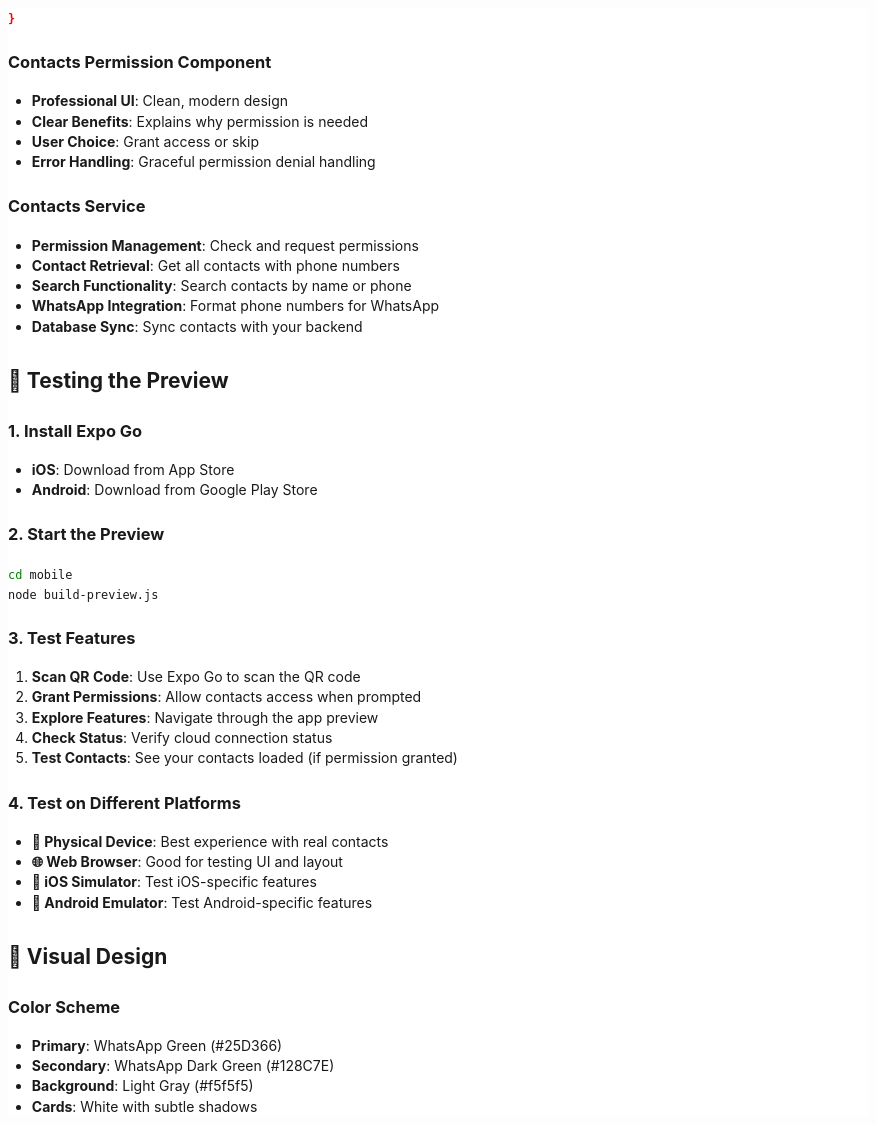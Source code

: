 ```json
}
```

### **Contacts Permission Component**
- **Professional UI**: Clean, modern design
- **Clear Benefits**: Explains why permission is needed
- **User Choice**: Grant access or skip
- **Error Handling**: Graceful permission denial handling

### **Contacts Service**
- **Permission Management**: Check and request permissions
- **Contact Retrieval**: Get all contacts with phone numbers
- **Search Functionality**: Search contacts by name or phone
- **WhatsApp Integration**: Format phone numbers for WhatsApp
- **Database Sync**: Sync contacts with your backend

## 📱 **Testing the Preview**

### **1. Install Expo Go**
- **iOS**: Download from App Store
- **Android**: Download from Google Play Store

### **2. Start the Preview**
```bash
cd mobile
node build-preview.js
```

### **3. Test Features**
1. **Scan QR Code**: Use Expo Go to scan the QR code
2. **Grant Permissions**: Allow contacts access when prompted
3. **Explore Features**: Navigate through the app preview
4. **Check Status**: Verify cloud connection status
5. **Test Contacts**: See your contacts loaded (if permission granted)

### **4. Test on Different Platforms**
- **📱 Physical Device**: Best experience with real contacts
- **🌐 Web Browser**: Good for testing UI and layout
- **📱 iOS Simulator**: Test iOS-specific features
- **🤖 Android Emulator**: Test Android-specific features

## 🎨 **Visual Design**

### **Color Scheme**
- **Primary**: WhatsApp Green (#25D366)
- **Secondary**: WhatsApp Dark Green (#128C7E)
- **Background**: Light Gray (#f5f5f5)
- **Cards**: White with subtle shadows
